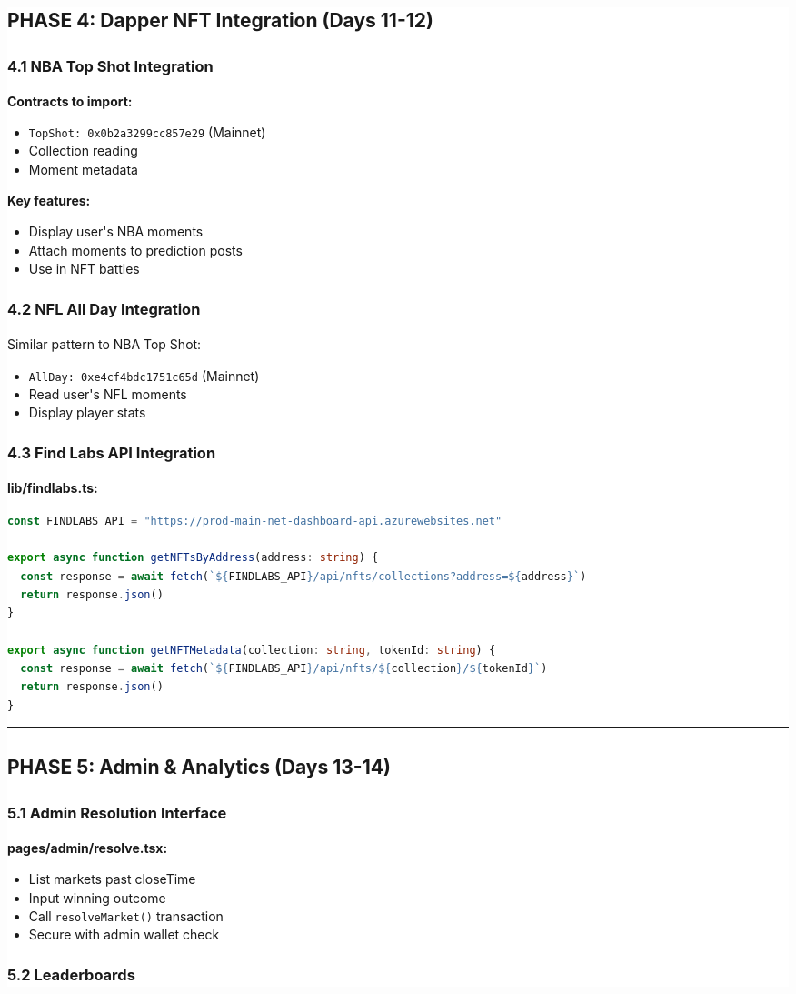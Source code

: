 
## PHASE 4: Dapper NFT Integration (Days 11-12)

### 4.1 NBA Top Shot Integration

**Contracts to import:**
- `TopShot: 0x0b2a3299cc857e29` (Mainnet)
- Collection reading
- Moment metadata

**Key features:**
- Display user's NBA moments
- Attach moments to prediction posts
- Use in NFT battles

### 4.2 NFL All Day Integration

Similar pattern to NBA Top Shot:
- `AllDay: 0xe4cf4bdc1751c65d` (Mainnet)
- Read user's NFL moments
- Display player stats

### 4.3 Find Labs API Integration

**lib/findlabs.ts:**
```typescript
const FINDLABS_API = "https://prod-main-net-dashboard-api.azurewebsites.net"

export async function getNFTsByAddress(address: string) {
  const response = await fetch(`${FINDLABS_API}/api/nfts/collections?address=${address}`)
  return response.json()
}

export async function getNFTMetadata(collection: string, tokenId: string) {
  const response = await fetch(`${FINDLABS_API}/api/nfts/${collection}/${tokenId}`)
  return response.json()
}
```

---

## PHASE 5: Admin & Analytics (Days 13-14)

### 5.1 Admin Resolution Interface

**pages/admin/resolve.tsx:**
- List markets past closeTime
- Input winning outcome
- Call `resolveMarket()` transaction
- Secure with admin wallet check

### 5.2 Leaderboards
